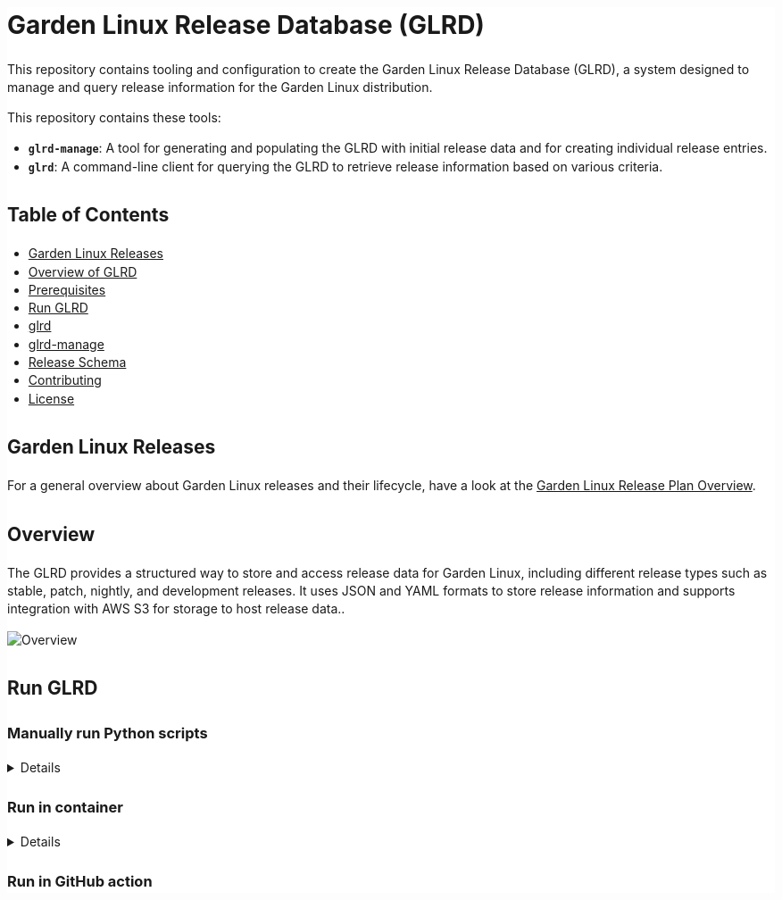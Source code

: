 # Garden Linux Release Database (GLRD)

This repository contains tooling and configuration to create the Garden Linux Release Database (GLRD), a system designed to manage and query release information for the Garden Linux distribution.

This repository contains these tools:

- **`glrd-manage`**: A tool for generating and populating the GLRD with initial release data and for creating individual release entries.
- **`glrd`**: A command-line client for querying the GLRD to retrieve release information based on various criteria.

## Table of Contents

- [Garden Linux Releases](#garden-linux-releases)
- [Overview of GLRD](#overview)
- [Prerequisites](#prerequisites)
- [Run GLRD](#run-glrd)
- [glrd](#glrd)
- [glrd-manage](#glrd-manage)
- [Release Schema](#release-schema)
- [Contributing](#contributing)
- [License](#license)

## Garden Linux Releases

For a general overview about Garden Linux releases and their lifecycle, have a look at the [Garden Linux Release Plan Overview](https://github.com/gardenlinux/gardenlinux/blob/main/docs/00_introduction/release.md).

## Overview

The GLRD provides a structured way to store and access release data for Garden Linux, including different release types such as stable, patch, nightly, and development releases. It uses JSON and YAML formats to store release information and supports integration with AWS S3 for storage to host release data..

![Overview](assets/overview.png)

## Run GLRD

### Manually run Python scripts

<details><summary>Details</summary></details>

### Run in container

<details><summary>Details</summary></details>

### Run in GitHub action
